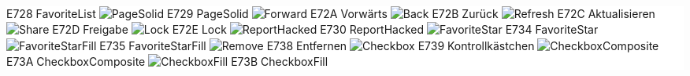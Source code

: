   <td>E728</td>
  <td>FavoriteList</td>
 </tr>
 <tr><td><img src="images/segoe-mdl/e729.png" alt="PageSolid" /></td>
  <td>E729</td>
  <td>PageSolid</td>
 </tr>
 <tr><td><img src="images/segoe-mdl/e72a.png" alt="Forward" /></td>
  <td>E72A</td>
  <td>Vorwärts</td>
 </tr>
 <tr><td><img src="images/segoe-mdl/e72b.png" alt="Back" /></td>
  <td>E72B</td>
  <td>Zurück</td>
 </tr>
 <tr><td><img src="images/segoe-mdl/e72c.png" alt="Refresh" /></td>
  <td>E72C</td>
  <td>Aktualisieren</td>
 </tr>
 <tr><td><img src="images/segoe-mdl/e72d.png" alt="Share" /></td>
  <td>E72D</td>
  <td>Freigabe</td>
 </tr>
 <tr><td><img src="images/segoe-mdl/e72e.png" alt="Lock" /></td>
  <td>E72E</td>
  <td>Lock</td>
 </tr>
 <tr><td><img src="images/segoe-mdl/e730.png" alt="ReportHacked" /></td>
  <td>E730</td>
  <td>ReportHacked</td>
 </tr>
 <tr><td><img src="images/segoe-mdl/e734.png" alt="FavoriteStar" /></td>
  <td>E734</td>
  <td>FavoriteStar</td>
 </tr>
 <tr><td><img src="images/segoe-mdl/e735.png" alt="FavoriteStarFill" /></td>
  <td>E735</td>
  <td>FavoriteStarFill</td>
 </tr>
 <tr><td><img src="images/segoe-mdl/e738.png" alt="Remove" /></td>
  <td>E738</td>
  <td>Entfernen</td>
 </tr>
 <tr><td><img src="images/segoe-mdl/e739.png" alt="Checkbox" /></td>
  <td>E739</td>
  <td>Kontrollkästchen</td>
 </tr>
 <tr><td><img src="images/segoe-mdl/e73a.png" alt="CheckboxComposite" /></td>
  <td>E73A</td>
  <td>CheckboxComposite</td>
 </tr>
 <tr><td><img src="images/segoe-mdl/e73b.png" alt="CheckboxFill" /></td>
  <td>E73B</td>
  <td>CheckboxFill</td>
 </tr>